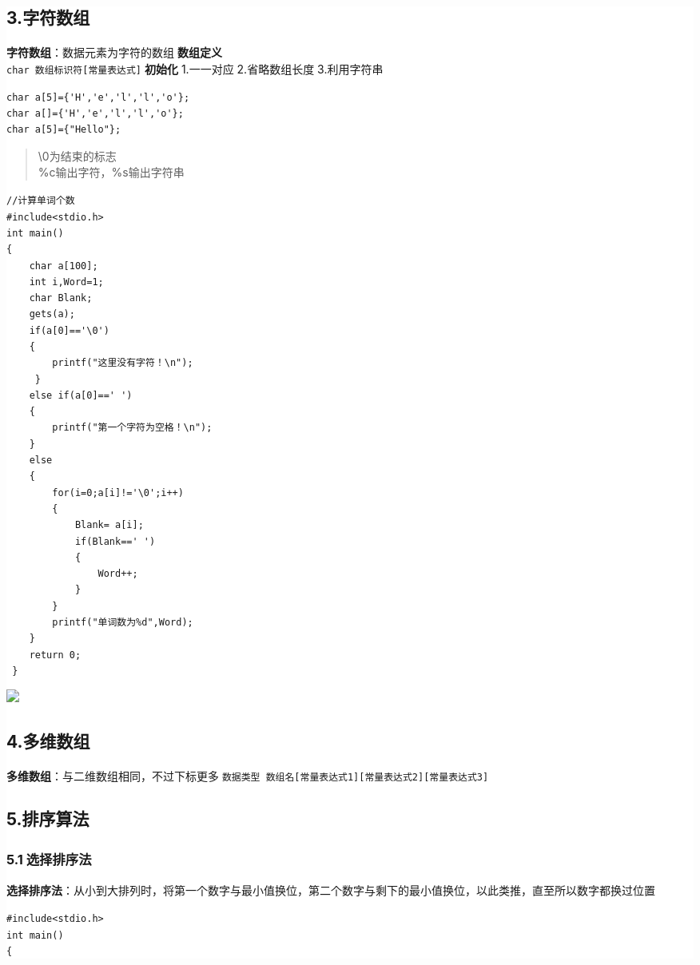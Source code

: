

## 3.字符数组
**字符数组**：数据元素为字符的数组
**数组定义**  
`char 数组标识符[常量表达式]`
**初始化**
1.一一对应
2.省略数组长度
3.利用字符串
```
char a[5]={'H','e','l','l','o'};
char a[]={'H','e','l','l','o'};
char a[5]={"Hello"};
```
> \0为结束的标志  
%c输出字符，%s输出字符串
>
```
//计算单词个数 
#include<stdio.h>
int main()
{
	char a[100];
	int i,Word=1;
	char Blank;
	gets(a);
	if(a[0]=='\0')
	{
		printf("这里没有字符！\n");
	 } 
	else if(a[0]==' ')
	{
		printf("第一个字符为空格！\n");
	}
	else
	{
		for(i=0;a[i]!='\0';i++)
		{
			Blank= a[i];
			if(Blank==' ')
			{
				Word++;
			}
		} 
		printf("单词数为%d",Word);
	}
	return 0;
 }
```
![](https://djm-1317856319.cos.ap-shanghai.myqcloud.com/djm-1317856319/202307030940224.png)
## 4.多维数组
**多维数组**：与二维数组相同，不过下标更多
`数据类型 数组名[常量表达式1][常量表达式2][常量表达式3]`
## 5.排序算法
### 5.1 选择排序法
**选择排序法**：从小到大排列时，将第一个数字与最小值换位，第二个数字与剩下的最小值换位，以此类推，直至所以数字都换过位置
```
#include<stdio.h>
int main()
{
```